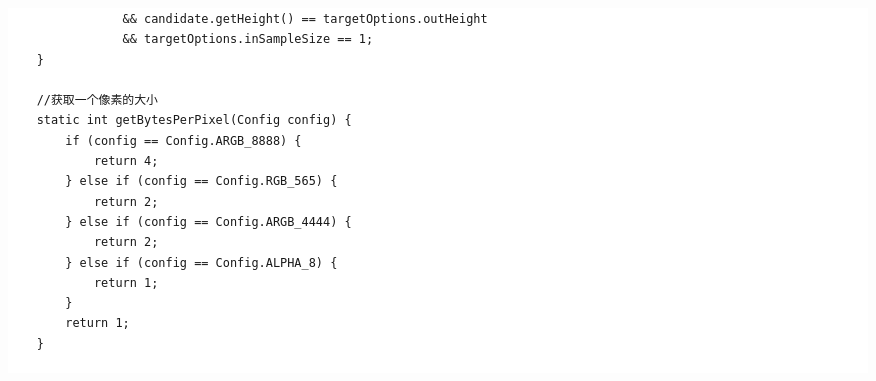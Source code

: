 ```
                && candidate.getHeight() == targetOptions.outHeight
                && targetOptions.inSampleSize == 1;
    }

    //获取一个像素的大小
    static int getBytesPerPixel(Config config) {
        if (config == Config.ARGB_8888) {
            return 4;
        } else if (config == Config.RGB_565) {
            return 2;
        } else if (config == Config.ARGB_4444) {
            return 2;
        } else if (config == Config.ALPHA_8) {
            return 1;
        }
        return 1;
    }
           
```